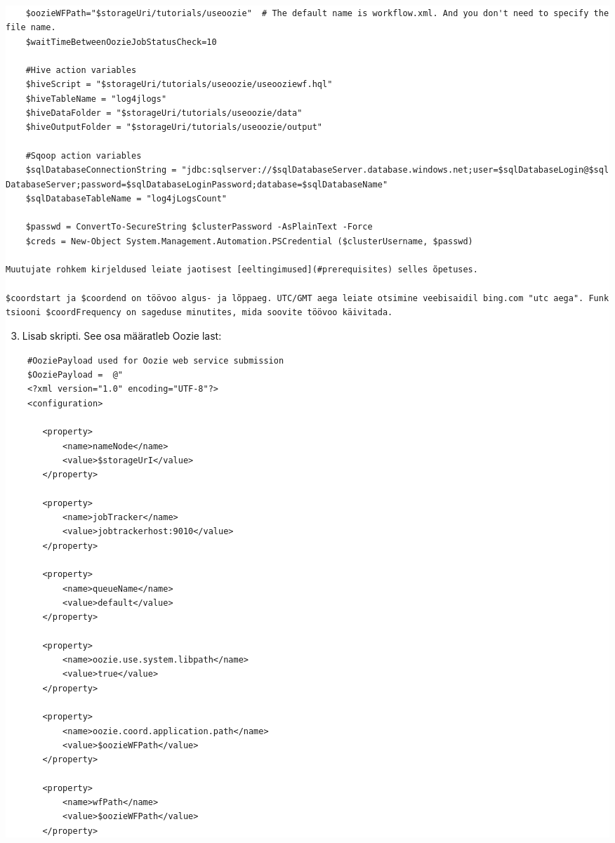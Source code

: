         $oozieWFPath="$storageUri/tutorials/useoozie"  # The default name is workflow.xml. And you don't need to specify the file name.
        $waitTimeBetweenOozieJobStatusCheck=10

        #Hive action variables
        $hiveScript = "$storageUri/tutorials/useoozie/useooziewf.hql"
        $hiveTableName = "log4jlogs"
        $hiveDataFolder = "$storageUri/tutorials/useoozie/data"
        $hiveOutputFolder = "$storageUri/tutorials/useoozie/output"

        #Sqoop action variables
        $sqlDatabaseConnectionString = "jdbc:sqlserver://$sqlDatabaseServer.database.windows.net;user=$sqlDatabaseLogin@$sqlDatabaseServer;password=$sqlDatabaseLoginPassword;database=$sqlDatabaseName"
        $sqlDatabaseTableName = "log4jLogsCount"

        $passwd = ConvertTo-SecureString $clusterPassword -AsPlainText -Force
        $creds = New-Object System.Management.Automation.PSCredential ($clusterUsername, $passwd)

    Muutujate rohkem kirjeldused leiate jaotisest [eeltingimused](#prerequisites) selles õpetuses.

    $coordstart ja $coordend on töövoo algus- ja lõppaeg. UTC/GMT aega leiate otsimine veebisaidil bing.com "utc aega". Funktsiooni $coordFrequency on sageduse minutites, mida soovite töövoo käivitada.

3. Lisab skripti. See osa määratleb Oozie last:

        #OoziePayload used for Oozie web service submission
        $OoziePayload =  @"
        <?xml version="1.0" encoding="UTF-8"?>
        <configuration>

           <property>
               <name>nameNode</name>
               <value>$storageUrI</value>
           </property>

           <property>
               <name>jobTracker</name>
               <value>jobtrackerhost:9010</value>
           </property>

           <property>
               <name>queueName</name>
               <value>default</value>
           </property>

           <property>
               <name>oozie.use.system.libpath</name>
               <value>true</value>
           </property>

           <property>
               <name>oozie.coord.application.path</name>
               <value>$oozieWFPath</value>
           </property>

           <property>
               <name>wfPath</name>
               <value>$oozieWFPath</value>
           </property>
